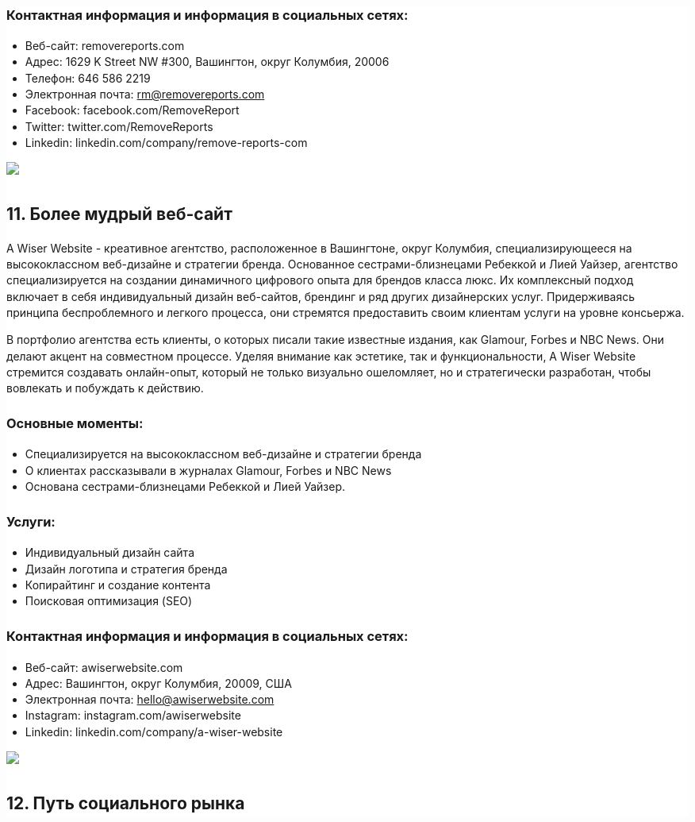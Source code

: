 ### Контактная информация и информация в социальных сетях:

* Веб-сайт: removereports.com
* Адрес: 1629 K Street NW #300, Вашингтон, округ Колумбия, 20006
* Телефон: 646 586 2219
* Электронная почта: rm@removereports.com
* Facebook: facebook.com/RemoveReport
* Twitter: twitter.com/RemoveReports
* Linkedin: linkedin.com/company/remove-reports-com

![](https://www.link-assistant.com/articles/wp-content/uploads/2024/08/A-Wiser-Website.png)

## 11\. Более мудрый веб-сайт

A Wiser Website - креативное агентство, расположенное в Вашингтоне, округ Колумбия, специализирующееся на высококлассном веб-дизайне и стратегии бренда. Основанное сестрами-близнецами Ребеккой и Лией Уайзер, агентство специализируется на создании динамичного цифрового опыта для брендов класса люкс. Их комплексный подход включает в себя индивидуальный дизайн веб-сайтов, брендинг и ряд других дизайнерских услуг. Придерживаясь принципа беспроблемного и легкого процесса, они стремятся предоставить своим клиентам услуги на уровне консьержа.

В портфолио агентства есть клиенты, о которых писали такие известные издания, как Glamour, Forbes и NBC News. Они делают акцент на совместном процессе. Уделяя внимание как эстетике, так и функциональности, A Wiser Website стремится создавать онлайн-опыт, который не только визуально ошеломляет, но и стратегически разработан, чтобы вовлекать и побуждать к действию.

### Основные моменты:

* Специализируется на высококлассном веб-дизайне и стратегии бренда
* О клиентах рассказывали в журналах Glamour, Forbes и NBC News
* Основана сестрами-близнецами Ребеккой и Лией Уайзер.

### Услуги:

* Индивидуальный дизайн сайта
* Дизайн логотипа и стратегия бренда
* Копирайтинг и создание контента
* Поисковая оптимизация (SEO)

### Контактная информация и информация в социальных сетях:

* Веб-сайт: awiserwebsite.com
* Адрес: Вашингтон, округ Колумбия, 20009, США
* Электронная почта: hello@awiserwebsite.com
* Instagram: instagram.com/awiserwebsite
* Linkedin: linkedin.com/company/a-wiser-website

![](https://www.link-assistant.com/articles/wp-content/uploads/2024/08/Social-Market-Way.png)

## 12\. Путь социального рынка
